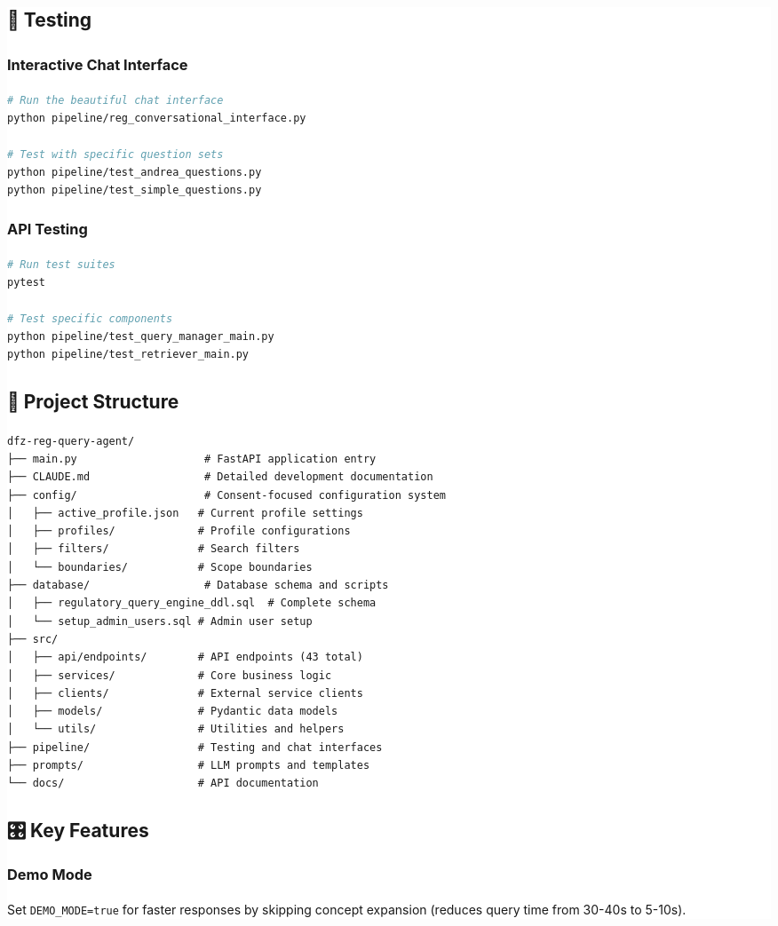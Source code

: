 ## 🧪 Testing

### Interactive Chat Interface
```bash
# Run the beautiful chat interface
python pipeline/reg_conversational_interface.py

# Test with specific question sets
python pipeline/test_andrea_questions.py
python pipeline/test_simple_questions.py
```

### API Testing
```bash
# Run test suites
pytest

# Test specific components
python pipeline/test_query_manager_main.py
python pipeline/test_retriever_main.py
```

## 📁 Project Structure

```
dfz-reg-query-agent/
├── main.py                    # FastAPI application entry
├── CLAUDE.md                  # Detailed development documentation
├── config/                    # Consent-focused configuration system
│   ├── active_profile.json   # Current profile settings
│   ├── profiles/             # Profile configurations
│   ├── filters/              # Search filters
│   └── boundaries/           # Scope boundaries
├── database/                  # Database schema and scripts
│   ├── regulatory_query_engine_ddl.sql  # Complete schema
│   └── setup_admin_users.sql # Admin user setup
├── src/
│   ├── api/endpoints/        # API endpoints (43 total)
│   ├── services/             # Core business logic
│   ├── clients/              # External service clients
│   ├── models/               # Pydantic data models
│   └── utils/                # Utilities and helpers
├── pipeline/                 # Testing and chat interfaces
├── prompts/                  # LLM prompts and templates
└── docs/                     # API documentation
```

## 🎛️ Key Features

### Demo Mode
Set `DEMO_MODE=true` for faster responses by skipping concept expansion (reduces query time from 30-40s to 5-10s).
